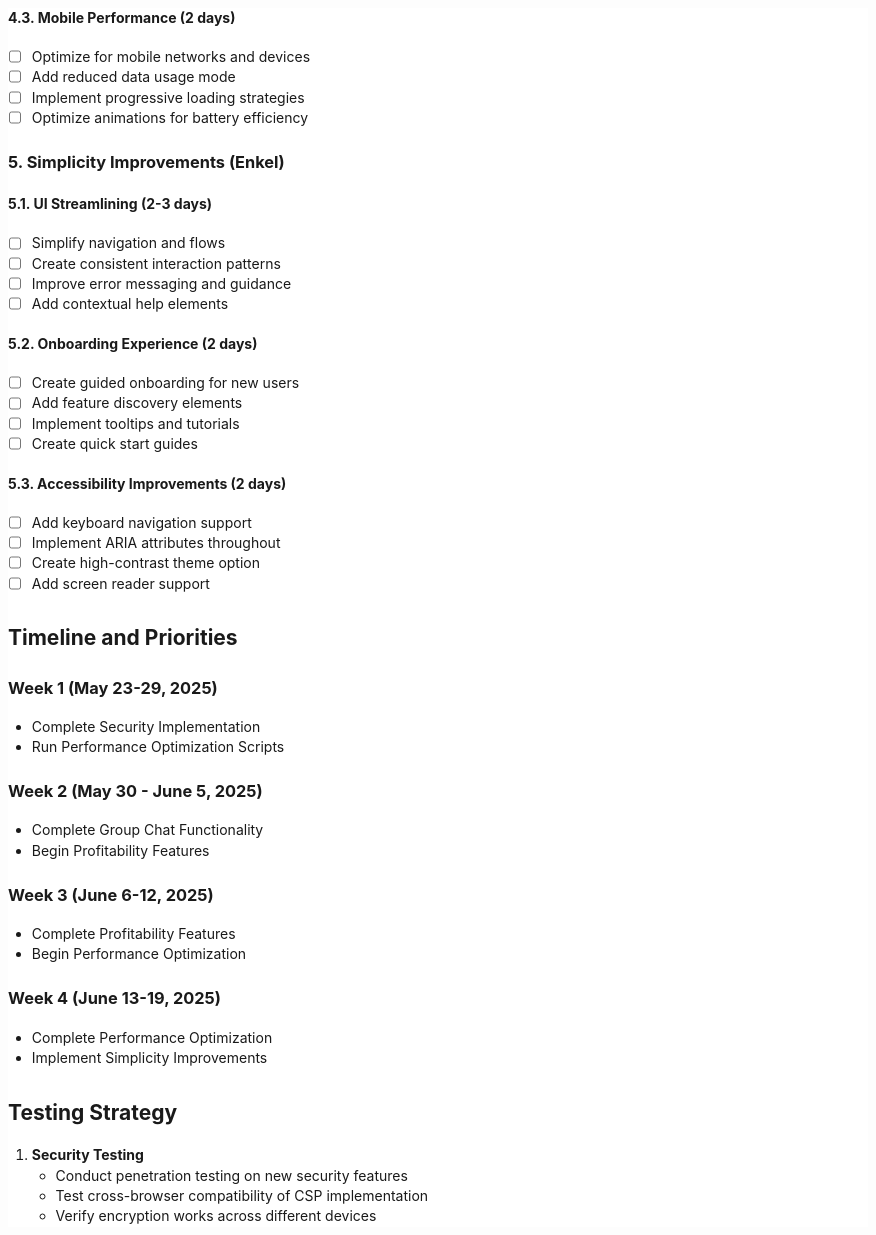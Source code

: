#### 4.3. Mobile Performance (2 days)
- [ ] Optimize for mobile networks and devices
- [ ] Add reduced data usage mode
- [ ] Implement progressive loading strategies
- [ ] Optimize animations for battery efficiency

### 5. Simplicity Improvements (Enkel)

#### 5.1. UI Streamlining (2-3 days)
- [ ] Simplify navigation and flows
- [ ] Create consistent interaction patterns
- [ ] Improve error messaging and guidance
- [ ] Add contextual help elements

#### 5.2. Onboarding Experience (2 days)
- [ ] Create guided onboarding for new users
- [ ] Add feature discovery elements
- [ ] Implement tooltips and tutorials
- [ ] Create quick start guides

#### 5.3. Accessibility Improvements (2 days)
- [ ] Add keyboard navigation support
- [ ] Implement ARIA attributes throughout
- [ ] Create high-contrast theme option
- [ ] Add screen reader support

## Timeline and Priorities

### Week 1 (May 23-29, 2025)
- Complete Security Implementation
- Run Performance Optimization Scripts

### Week 2 (May 30 - June 5, 2025)
- Complete Group Chat Functionality
- Begin Profitability Features

### Week 3 (June 6-12, 2025)
- Complete Profitability Features
- Begin Performance Optimization

### Week 4 (June 13-19, 2025)
- Complete Performance Optimization
- Implement Simplicity Improvements

## Testing Strategy

1. **Security Testing**
   - Conduct penetration testing on new security features
   - Test cross-browser compatibility of CSP implementation
   - Verify encryption works across different devices
